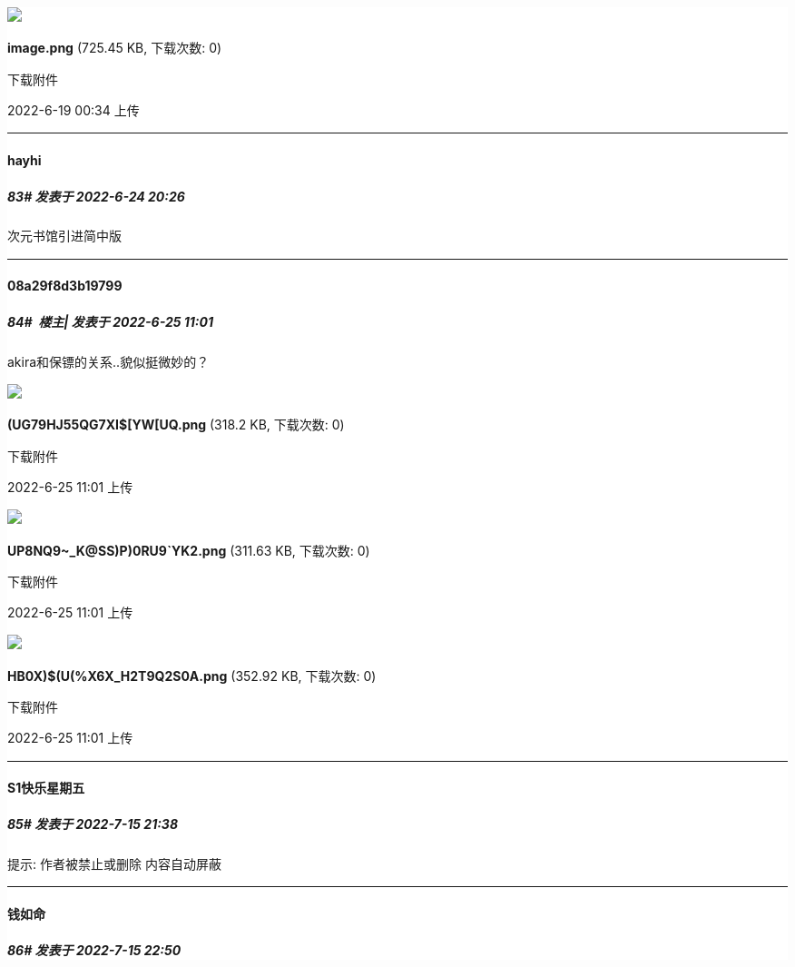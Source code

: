 <img src="https://img.saraba1st.com/forum/202206/19/003407nsumr69urs3zhzfr.png" referrerpolicy="no-referrer">

<strong>image.png</strong> (725.45 KB, 下载次数: 0)

下载附件

2022-6-19 00:34 上传

*****

####  hayhi  
##### 83#       发表于 2022-6-24 20:26

次元书馆引进简中版

*****

####  08a29f8d3b19799  
##### 84#         楼主| 发表于 2022-6-25 11:01

akira和保镖的关系..貌似挺微妙的？

<img src="https://img.saraba1st.com/forum/202206/25/110145suuvjm8ia1cuzauy.png" referrerpolicy="no-referrer">

<strong>(UG79HJ55QG7XI$[YW[UQ.png</strong> (318.2 KB, 下载次数: 0)

下载附件

2022-6-25 11:01 上传

<img src="https://img.saraba1st.com/forum/202206/25/110145z2zb8jilcenljv88.png" referrerpolicy="no-referrer">

<strong>UP8NQ9~_K@SS)P)0RU9`YK2.png</strong> (311.63 KB, 下载次数: 0)

下载附件

2022-6-25 11:01 上传

<img src="https://img.saraba1st.com/forum/202206/25/110145jnfrjn6560a6tdja.png" referrerpolicy="no-referrer">

<strong>HB0X)$(U(%X6X_H2T9Q2S0A.png</strong> (352.92 KB, 下载次数: 0)

下载附件

2022-6-25 11:01 上传

*****

####  S1快乐星期五  
##### 85#       发表于 2022-7-15 21:38

提示: 作者被禁止或删除 内容自动屏蔽

*****

####  钱如命  
##### 86#       发表于 2022-7-15 22:50

